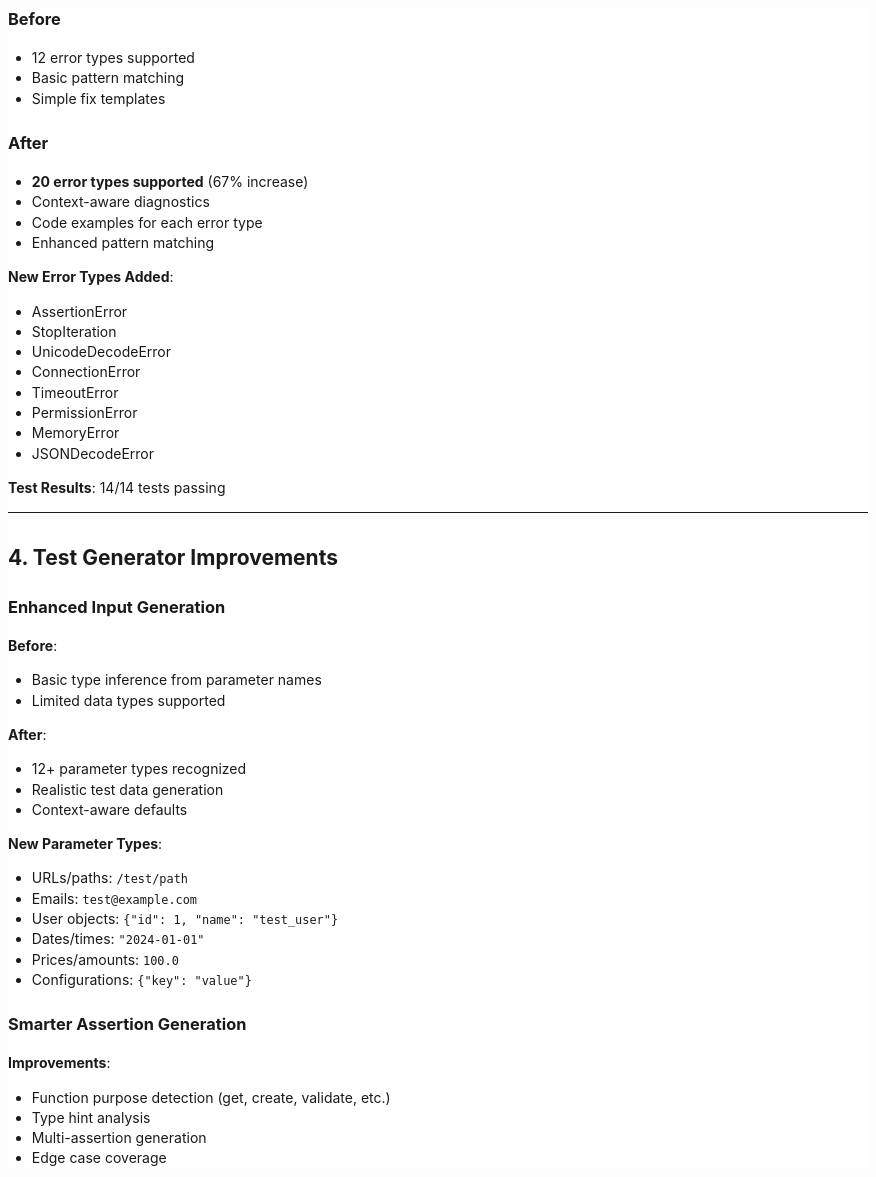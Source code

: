 ### Before
- 12 error types supported
- Basic pattern matching
- Simple fix templates

### After  
- **20 error types supported** (67% increase)
- Context-aware diagnostics
- Code examples for each error type
- Enhanced pattern matching

**New Error Types Added**:
- AssertionError
- StopIteration
- UnicodeDecodeError  
- ConnectionError
- TimeoutError
- PermissionError
- MemoryError
- JSONDecodeError

**Test Results**: 14/14 tests passing

---

## 4. Test Generator Improvements

### Enhanced Input Generation

**Before**:
- Basic type inference from parameter names
- Limited data types supported

**After**:
- 12+ parameter types recognized
- Realistic test data generation
- Context-aware defaults

**New Parameter Types**:
- URLs/paths: `/test/path`
- Emails: `test@example.com`
- User objects: `{"id": 1, "name": "test_user"}`
- Dates/times: `"2024-01-01"`
- Prices/amounts: `100.0`
- Configurations: `{"key": "value"}`

### Smarter Assertion Generation

**Improvements**:
- Function purpose detection (get, create, validate, etc.)
- Type hint analysis
- Multi-assertion generation
- Edge case coverage
